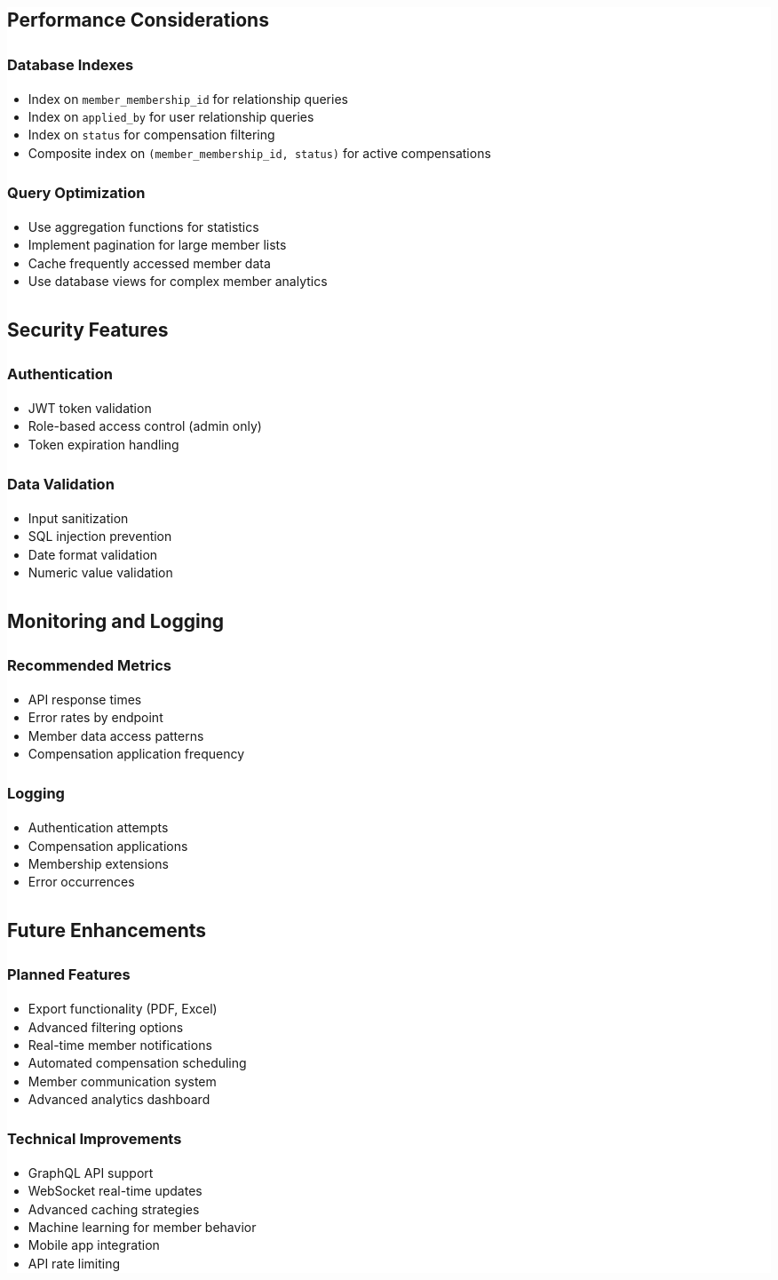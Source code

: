 ## Performance Considerations

### Database Indexes
- Index on `member_membership_id` for relationship queries
- Index on `applied_by` for user relationship queries
- Index on `status` for compensation filtering
- Composite index on `(member_membership_id, status)` for active compensations

### Query Optimization
- Use aggregation functions for statistics
- Implement pagination for large member lists
- Cache frequently accessed member data
- Use database views for complex member analytics

## Security Features

### Authentication
- JWT token validation
- Role-based access control (admin only)
- Token expiration handling

### Data Validation
- Input sanitization
- SQL injection prevention
- Date format validation
- Numeric value validation

## Monitoring and Logging

### Recommended Metrics
- API response times
- Error rates by endpoint
- Member data access patterns
- Compensation application frequency

### Logging
- Authentication attempts
- Compensation applications
- Membership extensions
- Error occurrences

## Future Enhancements

### Planned Features
- Export functionality (PDF, Excel)
- Advanced filtering options
- Real-time member notifications
- Automated compensation scheduling
- Member communication system
- Advanced analytics dashboard

### Technical Improvements
- GraphQL API support
- WebSocket real-time updates
- Advanced caching strategies
- Machine learning for member behavior
- Mobile app integration
- API rate limiting 